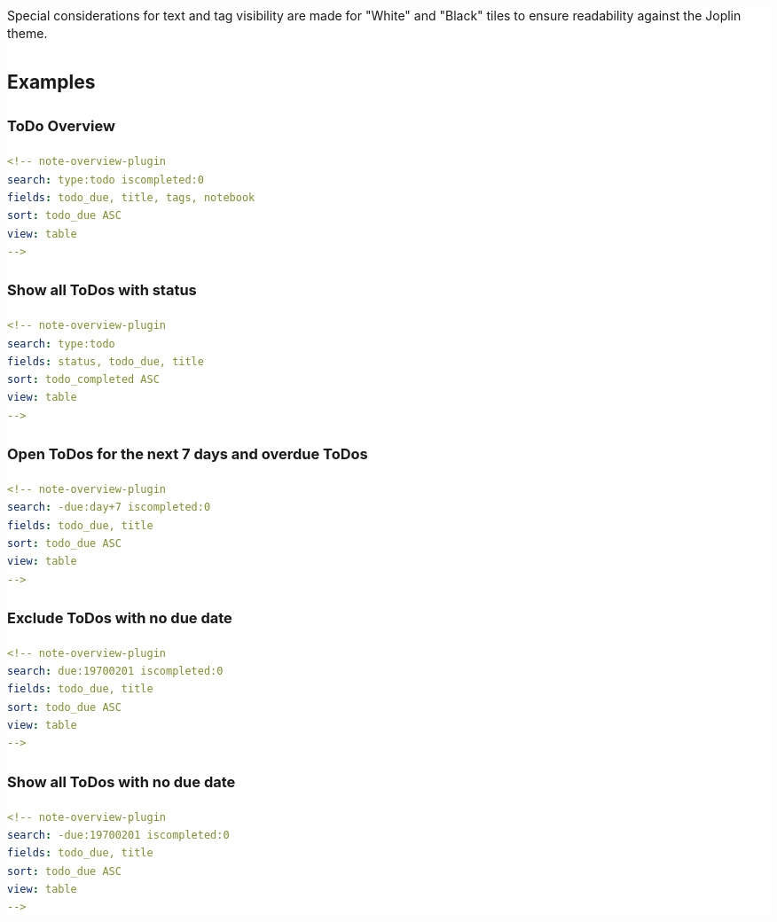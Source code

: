 Special considerations for text and tag visibility are made for "White" and "Black" tiles to ensure readability against the Joplin theme.

## Examples

### ToDo Overview

```yml
<!-- note-overview-plugin
search: type:todo iscompleted:0
fields: todo_due, title, tags, notebook
sort: todo_due ASC
view: table
-->
```

### Show all ToDos with status

```yml
<!-- note-overview-plugin
search: type:todo
fields: status, todo_due, title
sort: todo_completed ASC
view: table
-->
```

### Open ToDos for the next 7 days and overdue ToDos

```yml
<!-- note-overview-plugin
search: -due:day+7 iscompleted:0
fields: todo_due, title
sort: todo_due ASC
view: table
-->
```

### Exclude ToDos with no due date

```yml
<!-- note-overview-plugin
search: due:19700201 iscompleted:0
fields: todo_due, title
sort: todo_due ASC
view: table
-->
```

### Show all ToDos with no due date

```yml
<!-- note-overview-plugin
search: -due:19700201 iscompleted:0
fields: todo_due, title
sort: todo_due ASC
view: table
-->
```
